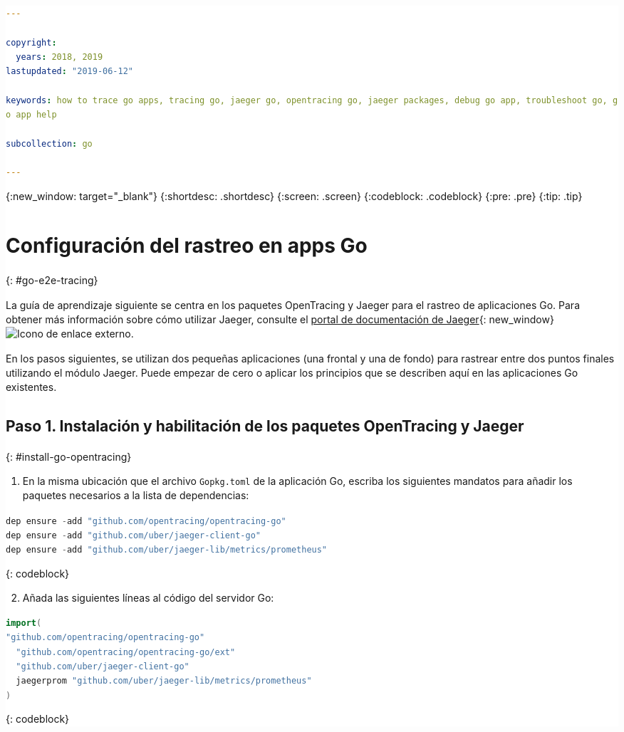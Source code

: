 ```yaml
---

copyright:
  years: 2018, 2019
lastupdated: "2019-06-12"

keywords: how to trace go apps, tracing go, jaeger go, opentracing go, jaeger packages, debug go app, troubleshoot go, go app help

subcollection: go

---
```


{:new_window: target="_blank"}
{:shortdesc: .shortdesc}
{:screen: .screen}
{:codeblock: .codeblock}
{:pre: .pre}
{:tip: .tip}

# Configuración del rastreo en apps Go
{: #go-e2e-tracing}

La guía de aprendizaje siguiente se centra en los paquetes OpenTracing y Jaeger para el rastreo de aplicaciones Go. Para obtener más información sobre cómo utilizar Jaeger, consulte el [portal de documentación de Jaeger](https://www.jaegertracing.io/docs/1.11/){: new_window} ![Icono de enlace externo](../icons/launch-glyph.svg "Icono de enlace externo").

En los pasos siguientes, se utilizan dos pequeñas aplicaciones (una frontal y una de fondo) para rastrear entre dos puntos finales utilizando el módulo Jaeger. Puede empezar de cero o aplicar los principios que se describen aquí en las aplicaciones Go existentes.

## Paso 1. Instalación y habilitación de los paquetes OpenTracing y Jaeger
{: #install-go-opentracing}

1. En la misma ubicación que el archivo `Gopkg.toml` de la aplicación Go, escriba los siguientes mandatos para añadir los paquetes necesarios a la lista de dependencias:
  ```go
  dep ensure -add "github.com/opentracing/opentracing-go"
  dep ensure -add "github.com/uber/jaeger-client-go"
  dep ensure -add "github.com/uber/jaeger-lib/metrics/prometheus"
  ```
  {: codeblock}

2. Añada las siguientes líneas al código del servidor Go:
  ```go
  import(
  "github.com/opentracing/opentracing-go"
	"github.com/opentracing/opentracing-go/ext"
	"github.com/uber/jaeger-client-go"
	jaegerprom "github.com/uber/jaeger-lib/metrics/prometheus"
  )
  ```
  {: codeblock}
